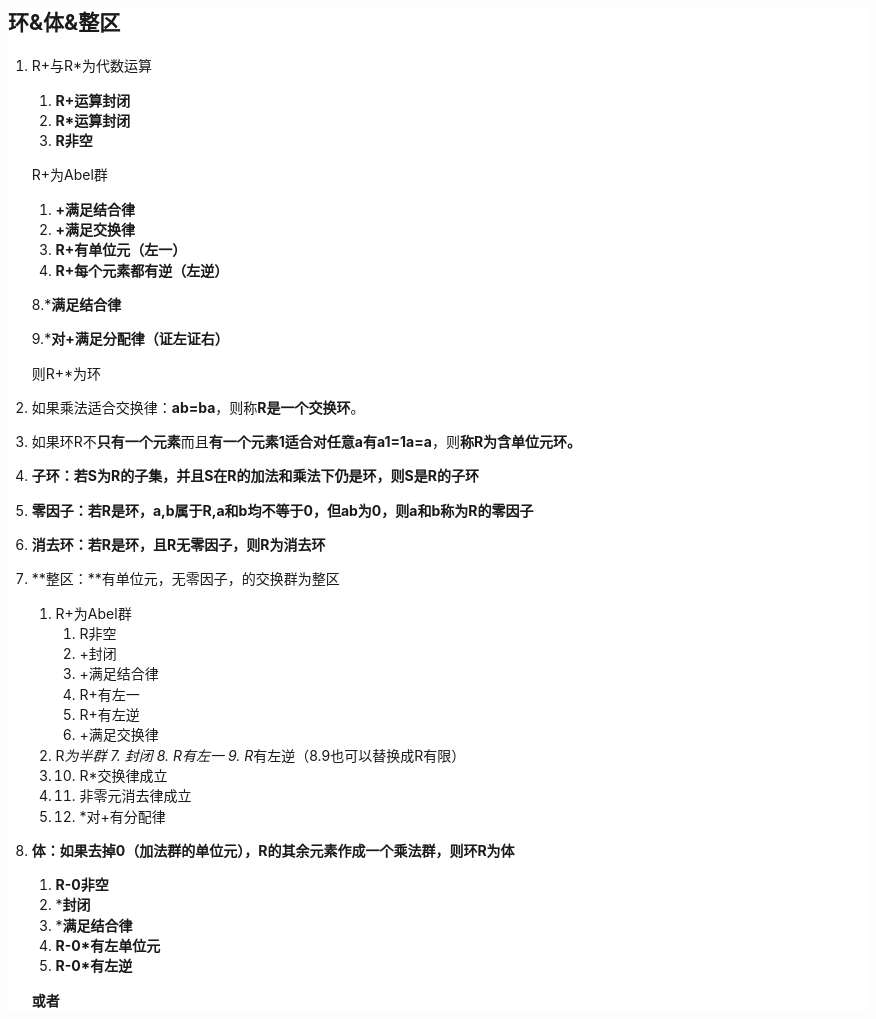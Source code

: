 ## **环&体&整区**



1. R+与R*为代数运算
   1. **R+运算封闭**
   2. **R*运算封闭**
   3. **R非空**

   R+为Abel群

   1. **+满足结合律**
   2. **+满足交换律**
   3. **R+有单位元（左一）**
   4. **R+每个元素都有逆（左逆）**

   8.***满足结合律**

   9.***对+满足分配律（证左证右）**

   则R+*为环

2. 如果乘法适合交换律：**ab=ba**，则称**R是一个交换环**。

3. 如果环R不**只有一个元素**而且**有一个元素1适合对任意a有a1=1a=a**，则**称R为含单位元环。**

4. **子环：若S为R的子集，并且S在R的加法和乘法下仍是环，则S是R的子环**

5. **零因子：若R是环，a,b属于R,a和b均不等于0，但ab为0，则a和b称为R的零因子**

6. **消去环：若R是环，且R无零因子，则R为消去环**

7. **整区：**有单位元，无零因子，的交换群为整区

   1. R+为Abel群
      1. R非空
      2. +封闭
      3. +满足结合律
      4. R+有左一
      5. R+有左逆
      6. +满足交换律
   2. R*为半群
      7. *封闭*
      8. *R*有左一
      9. R*有左逆（8.9也可以替换成R有限）
   3. 10. R*交换律成立
   4. 11. 非零元消去律成立
   5. 12. *对+有分配律

8. **体：如果去掉0（加法群的单位元），R的其余元素作成一个乘法群，则环R为体**

   1. **R-0非空**
   2. ***封闭**
   3. ***满足结合律**
   4. **R-0*有左单位元**
   5. **R-0*有左逆**

   **或者**
